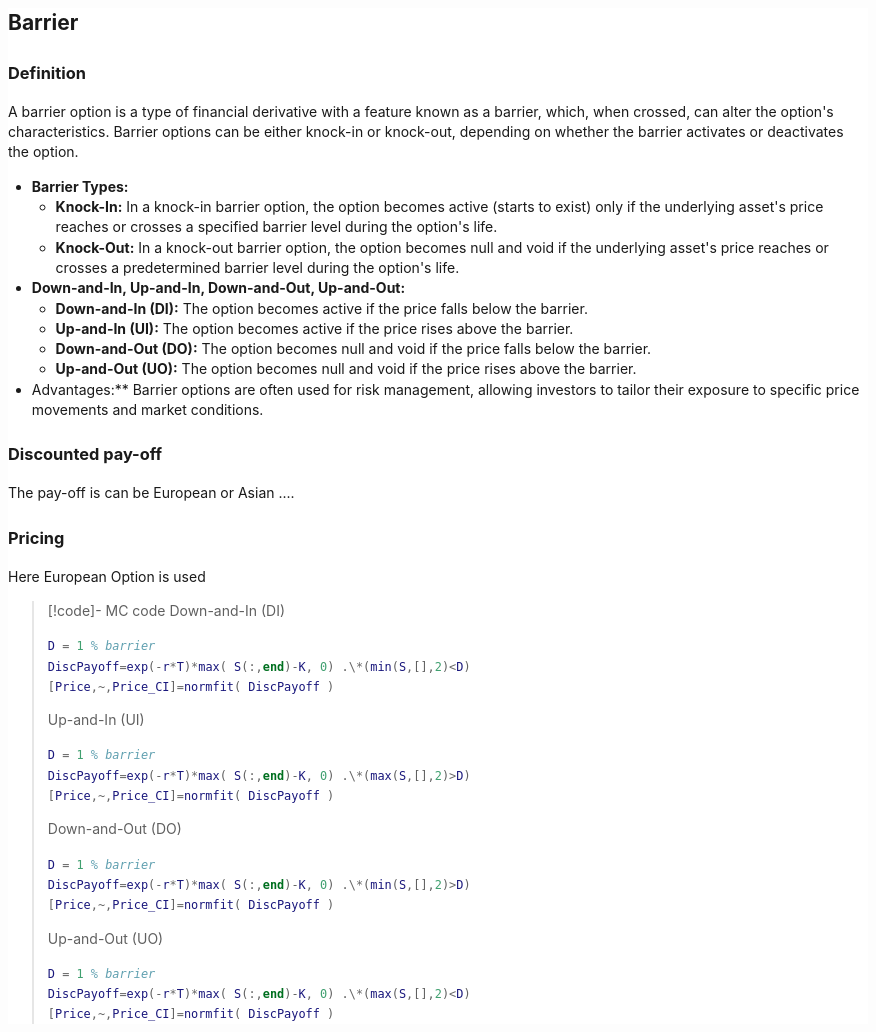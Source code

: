 ## Barrier
### Definition
A barrier option is a type of financial derivative with a feature known as a barrier, which, when crossed, can alter the option's characteristics. Barrier options can be either knock-in or knock-out, depending on whether the barrier activates or deactivates the option.
- **Barrier Types:**
    - **Knock-In:** In a knock-in barrier option, the option becomes active (starts to exist) only if the underlying asset's price reaches or crosses a specified barrier level during the option's life.
    - **Knock-Out:** In a knock-out barrier option, the option becomes null and void if the underlying asset's price reaches or crosses a predetermined barrier level during the option's life.
- **Down-and-In, Up-and-In, Down-and-Out, Up-and-Out:**
    - **Down-and-In (DI):** The option becomes active if the price falls below the barrier.
    - **Up-and-In (UI):** The option becomes active if the price rises above the barrier.
    - **Down-and-Out (DO):** The option becomes null and void if the price falls below the barrier.
    - **Up-and-Out (UO):** The option becomes null and void if the price rises above the barrier.
- Advantages:** Barrier options are often used for risk management, allowing investors to tailor their exposure to specific price movements and market conditions.

### Discounted pay-off
The pay-off is can be European or Asian ....

### Pricing
Here European Option is used
> [!code]- MC code
> Down-and-In (DI)
> ```matlab
> D = 1 % barrier
> DiscPayoff=exp(-r*T)*max( S(:,end)-K, 0) .\*(min(S,[],2)<D)
>[Price,~,Price_CI]=normfit( DiscPayoff )
>```
>
> Up-and-In (UI)
> ```matlab
> D = 1 % barrier
> DiscPayoff=exp(-r*T)*max( S(:,end)-K, 0) .\*(max(S,[],2)>D)
>[Price,~,Price_CI]=normfit( DiscPayoff )
>```
>
>Down-and-Out (DO)
> ```matlab
> D = 1 % barrier
> DiscPayoff=exp(-r*T)*max( S(:,end)-K, 0) .\*(min(S,[],2)>D)
>[Price,~,Price_CI]=normfit( DiscPayoff )
>```
>
> Up-and-Out (UO)
> ```matlab
> D = 1 % barrier
> DiscPayoff=exp(-r*T)*max( S(:,end)-K, 0) .\*(max(S,[],2)<D)
>[Price,~,Price_CI]=normfit( DiscPayoff )
>```
